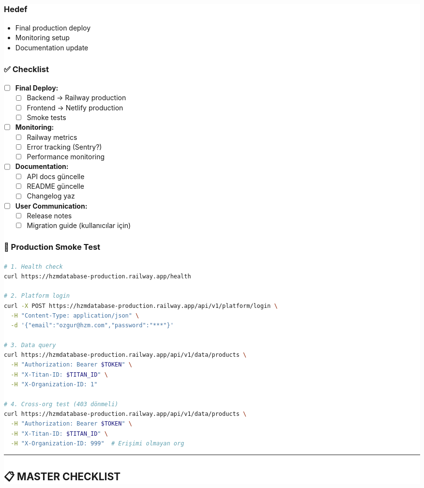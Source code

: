 ### Hedef
- Final production deploy
- Monitoring setup
- Documentation update

### ✅ Checklist

- [ ] **Final Deploy:**
  - [ ] Backend → Railway production
  - [ ] Frontend → Netlify production
  - [ ] Smoke tests

- [ ] **Monitoring:**
  - [ ] Railway metrics
  - [ ] Error tracking (Sentry?)
  - [ ] Performance monitoring

- [ ] **Documentation:**
  - [ ] API docs güncelle
  - [ ] README güncelle
  - [ ] Changelog yaz

- [ ] **User Communication:**
  - [ ] Release notes
  - [ ] Migration guide (kullanıcılar için)

### 🧪 Production Smoke Test

```bash
# 1. Health check
curl https://hzmdatabase-production.railway.app/health

# 2. Platform login
curl -X POST https://hzmdatabase-production.railway.app/api/v1/platform/login \
  -H "Content-Type: application/json" \
  -d '{"email":"ozgur@hzm.com","password":"***"}'

# 3. Data query
curl https://hzmdatabase-production.railway.app/api/v1/data/products \
  -H "Authorization: Bearer $TOKEN" \
  -H "X-Titan-ID: $TITAN_ID" \
  -H "X-Organization-ID: 1"

# 4. Cross-org test (403 dönmeli)
curl https://hzmdatabase-production.railway.app/api/v1/data/products \
  -H "Authorization: Bearer $TOKEN" \
  -H "X-Titan-ID: $TITAN_ID" \
  -H "X-Organization-ID: 999"  # Erişimi olmayan org
```

---

## 📋 MASTER CHECKLIST
